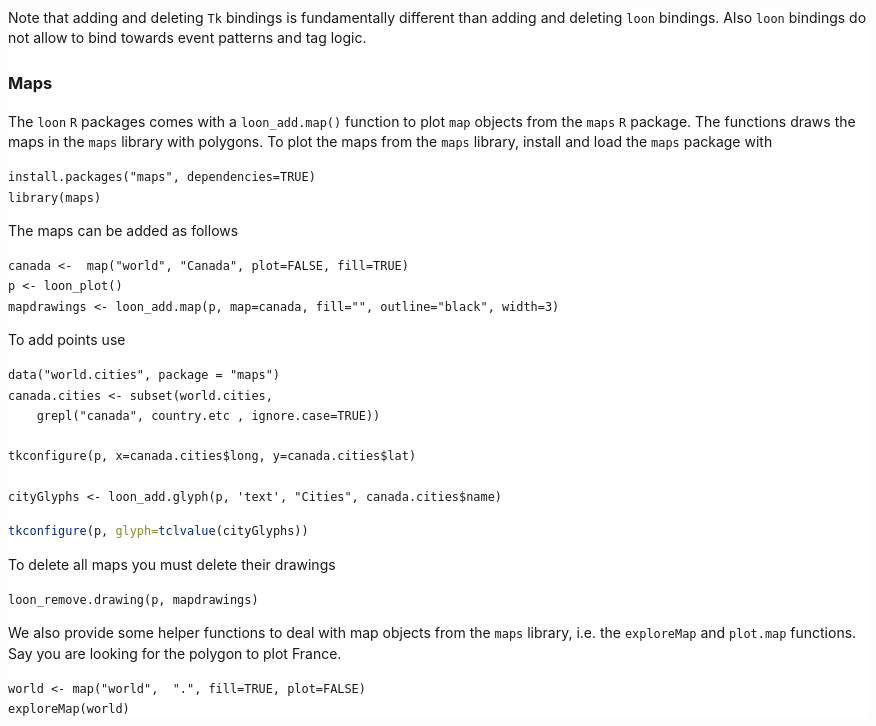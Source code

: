 Note that adding and deleting `Tk` bindings is fundamentally different
than adding and deleting `loon` bindings. Also `loon` bindings do not
allow to bind towards event patterns and tag logic.



<R>

### Maps

The `loon` `R` packages comes with a `loon_add.map()` function to plot
`map` objects from the `maps` `R` package. The functions draws the
maps in the `maps` library with polygons. To plot the maps from the
`maps` library, install and load the `maps` package with

~~~{.R}
install.packages("maps", dependencies=TRUE)
library(maps)
~~~

The maps can be added as follows

~~~{.R}
canada <-  map("world", "Canada", plot=FALSE, fill=TRUE)
p <- loon_plot()
mapdrawings <- loon_add.map(p, map=canada, fill="", outline="black", width=3)
~~~


To add points use

~~~{.R}
data("world.cities", package = "maps")
canada.cities <- subset(world.cities,
	grepl("canada", country.etc , ignore.case=TRUE))

tkconfigure(p, x=canada.cities$long, y=canada.cities$lat)

cityGlyphs <- loon_add.glyph(p, 'text', "Cities", canada.cities$name)
~~~

~~~{.R .todo}
tkconfigure(p, glyph=tclvalue(cityGlyphs))
~~~

To delete all maps you must delete their drawings

~~~{.R}
loon_remove.drawing(p, mapdrawings)
~~~

We also provide some helper functions to deal with map objects from
the `maps` library, i.e. the `exploreMap` and `plot.map`
functions. Say you are looking for the polygon to plot France.

~~~{.R}
world <- map("world",  ".", fill=TRUE, plot=FALSE)
exploreMap(world)
~~~
